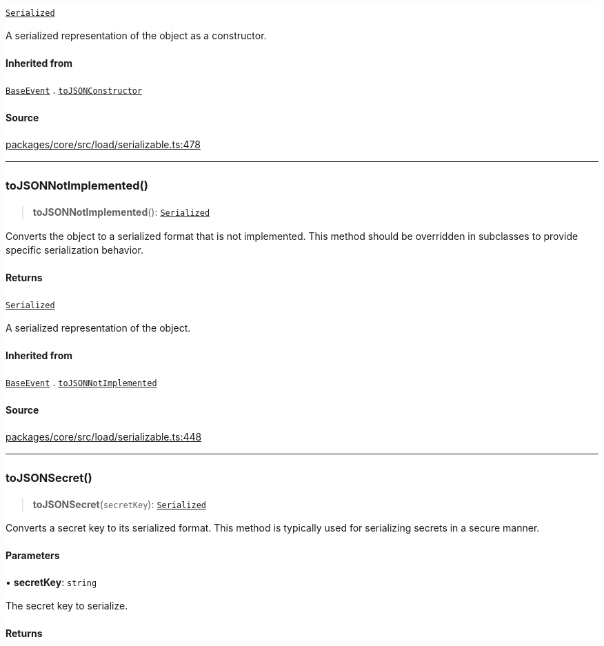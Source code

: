 [`Serialized`](../../../../../../load/serializable/type-aliases/Serialized.md)

A serialized representation of the object as a constructor.

#### Inherited from

[`BaseEvent`](../../../../../base/classes/BaseEvent.md) . [`toJSONConstructor`](../../../../../base/classes/BaseEvent.md#tojsonconstructor)

#### Source

[packages/core/src/load/serializable.ts:478](https://github.com/VictorS67/encre/blob/c09849eb59af073bf23be826a912f2ba4f635f93/packages/core/src/load/serializable.ts#L478)

***

### toJSONNotImplemented()

> **toJSONNotImplemented**(): [`Serialized`](../../../../../../load/serializable/type-aliases/Serialized.md)

Converts the object to a serialized format that is not implemented. This method should be overridden in subclasses to provide specific serialization behavior.

#### Returns

[`Serialized`](../../../../../../load/serializable/type-aliases/Serialized.md)

A serialized representation of the object.

#### Inherited from

[`BaseEvent`](../../../../../base/classes/BaseEvent.md) . [`toJSONNotImplemented`](../../../../../base/classes/BaseEvent.md#tojsonnotimplemented)

#### Source

[packages/core/src/load/serializable.ts:448](https://github.com/VictorS67/encre/blob/c09849eb59af073bf23be826a912f2ba4f635f93/packages/core/src/load/serializable.ts#L448)

***

### toJSONSecret()

> **toJSONSecret**(`secretKey`): [`Serialized`](../../../../../../load/serializable/type-aliases/Serialized.md)

Converts a secret key to its serialized format. This method is typically used for serializing secrets in a secure manner.

#### Parameters

• **secretKey**: `string`

The secret key to serialize.

#### Returns
